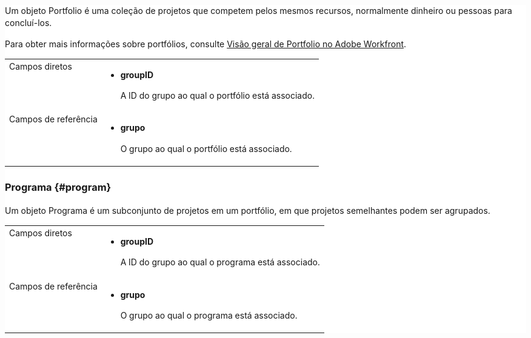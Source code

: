 Um objeto Portfolio é uma coleção de projetos que competem pelos mesmos recursos, normalmente dinheiro ou pessoas para concluí-los.

Para obter mais informações sobre portfólios, consulte [Visão geral de Portfolio no Adobe Workfront](../../manage-work/portfolios/portfolios-overview/portfolio-overview.md).

<table style="table-layout:auto"> 
 <col data-mc-conditions=""> 
 <col data-mc-conditions=""> 
 <tbody> 
  <tr> 
   <td>Campos diretos</td> 
   <td> 
    <ul> 
     <li style="font-weight: bold;"> <p>groupID</p> <p style="font-weight: normal;">A ID do grupo ao qual o portfólio está associado.</p> </li> 
    </ul> </td> 
  </tr> 
  <tr> 
   <td>Campos de referência</td> 
   <td> 
    <ul> 
     <li style="font-weight: bold;"> <p>grupo</p> <p style="font-weight: normal;">O grupo ao qual o portfólio está associado. </p> </li> 
    </ul> </td> 
  </tr> 
 </tbody> 
</table>

### Programa {#program}

Um objeto Programa é um subconjunto de projetos em um portfólio, em que projetos semelhantes podem ser agrupados.

<table style="table-layout:auto"> 
 <col data-mc-conditions=""> 
 <col data-mc-conditions=""> 
 <tbody> 
  <tr> 
   <td>Campos diretos</td> 
   <td> 
    <ul> 
     <li style="font-weight: bold;"> <p>groupID</p> <p style="font-weight: normal;">A ID do grupo ao qual o programa está associado.</p> </li> 
    </ul> </td> 
  </tr> 
  <tr> 
   <td>Campos de referência</td> 
   <td> 
    <ul> 
     <li style="font-weight: bold;"> <p>grupo</p> <p style="font-weight: normal;">O grupo ao qual o programa está associado. </p> </li> 
    </ul> </td> 
  </tr> 
 </tbody> 
</table>
